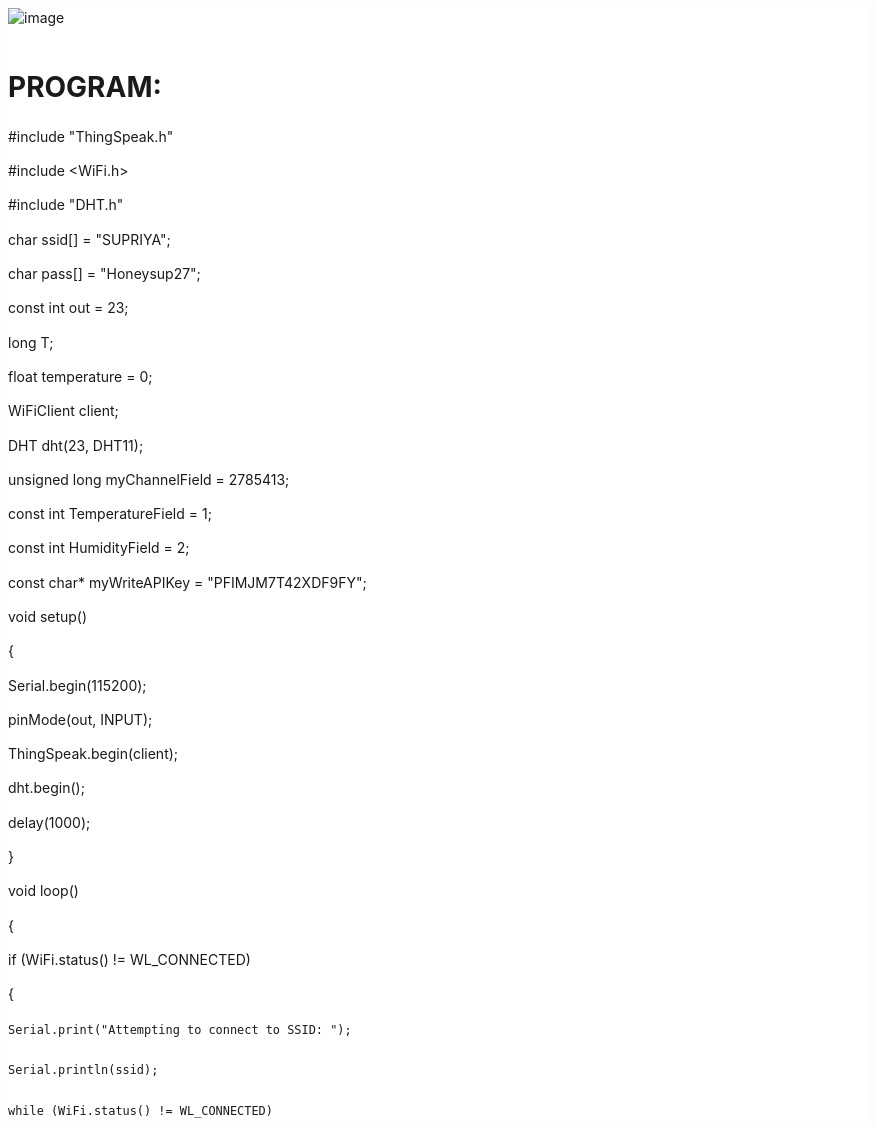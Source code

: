 ![image](https://user-images.githubusercontent.com/71547910/235334056-3ba9579f-2f62-43b1-a714-8fde6cf9ef32.png)


# PROGRAM:

#include "ThingSpeak.h"

#include <WiFi.h>

#include "DHT.h"


char ssid[] = "SUPRIYA";

char pass[] = "Honeysup27";

const int out = 23;

long T;

float temperature = 0;

WiFiClient client;

DHT dht(23, DHT11);

unsigned long myChannelField = 2785413;

const int TemperatureField = 1;

const int HumidityField = 2;

const char* myWriteAPIKey = "PFIMJM7T42XDF9FY";

void setup()

{
 
  Serial.begin(115200);

  pinMode(out, INPUT);
 
  ThingSpeak.begin(client);
 
  dht.begin();
 
  delay(1000);

}

void loop()

{
 
  if (WiFi.status() != WL_CONNECTED)
 
  {
    
  
    Serial.print("Attempting to connect to SSID: ");
   
    Serial.println(ssid);
   
    while (WiFi.status() != WL_CONNECTED)
   